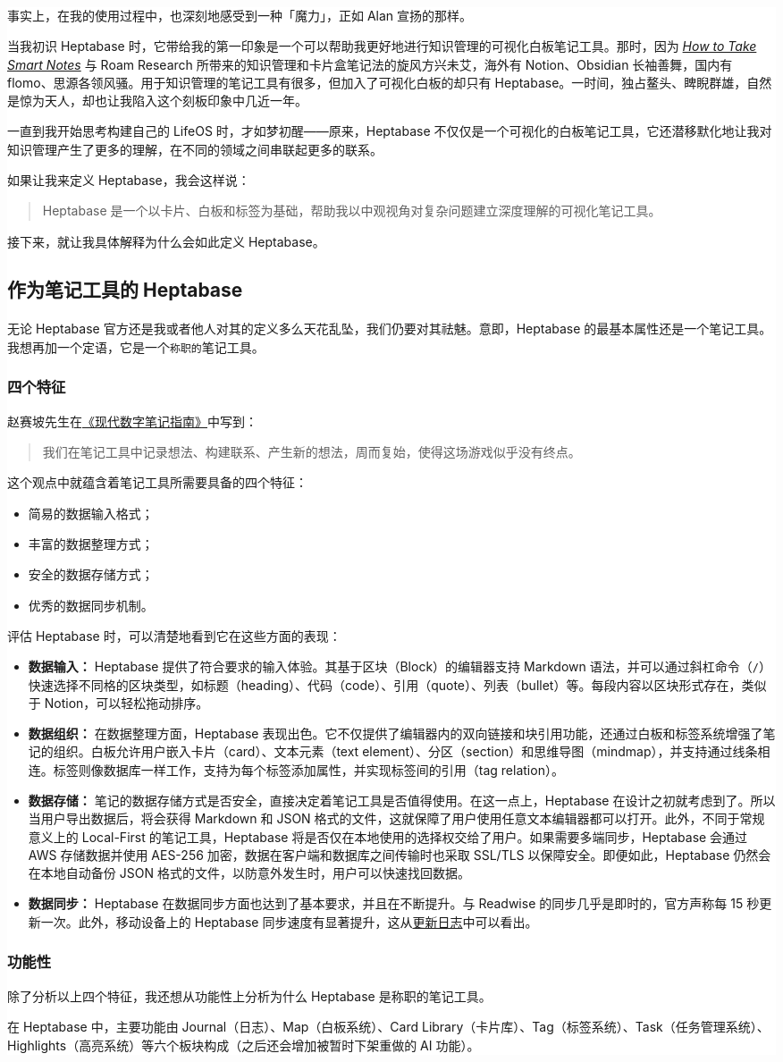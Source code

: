 事实上，在我的使用过程中，也深刻地感受到一种「魔力」，正如 Alan 宣扬的那样。

当我初识 Heptabase 时，它带给我的第一印象是一个可以帮助我更好地进行知识管理的可视化白板笔记工具。那时，因为 _[How to Take Smart Notes](https://weread.qq.com/web/reader/3d8326d072552e803d87c41kc81322c012c81e728d9d180)_ 与 Roam Research 所带来的知识管理和卡片盒笔记法的旋风方兴未艾，海外有 Notion、Obsidian 长袖善舞，国内有 flomo、思源各领风骚。用于知识管理的笔记工具有很多，但加入了可视化白板的却只有 Heptabase。一时间，独占鳌头、睥睨群雄，自然是惊为天人，却也让我陷入这个刻板印象中几近一年。

一直到我开始思考构建自己的 LifeOS 时，才如梦初醒——原来，Heptabase 不仅仅是一个可视化的白板笔记工具，它还潜移默化地让我对知识管理产生了更多的理解，在不同的领域之间串联起更多的联系。

如果让我来定义 Heptabase，我会这样说：

> Heptabase 是一个以卡片、白板和标签为基础，帮助我以中观视角对复杂问题建立深度理解的可视化笔记工具。

接下来，就让我具体解释为什么会如此定义 Heptabase。

作为笔记工具的 Heptabase
-----------------

无论 Heptabase 官方还是我或者他人对其的定义多么天花乱坠，我们仍要对其祛魅。意即，Heptabase 的最基本属性还是一个笔记工具。我想再加一个定语，它是一个`称职的`笔记工具。

### 四个特征

赵赛坡先生在[《现代数字笔记指南》](https://iois.me/product/note-taking-guide)中写到：

> 我们在笔记工具中记录想法、构建联系、产生新的想法，周而复始，使得这场游戏似乎没有终点。

这个观点中就蕴含着笔记工具所需要具备的四个特征：

*   简易的数据输入格式；
    
*   丰富的数据整理方式；
    
*   安全的数据存储方式；
    
*   优秀的数据同步机制。
    

评估 Heptabase 时，可以清楚地看到它在这些方面的表现：

*   **数据输入：**  Heptabase 提供了符合要求的输入体验。其基于区块（Block）的编辑器支持 Markdown 语法，并可以通过斜杠命令（`/`）快速选择不同格的区块类型，如标题（heading）、代码（code）、引用（quote）、列表（bullet）等。每段内容以区块形式存在，类似于 Notion，可以轻松拖动排序。
    
*   **数据组织：**  在数据整理方面，Heptabase 表现出色。它不仅提供了编辑器内的双向链接和块引用功能，还通过白板和标签系统增强了笔记的组织。白板允许用户嵌入卡片（card）、文本元素（text element）、分区（section）和思维导图（mindmap），并支持通过线条相连。标签则像数据库一样工作，支持为每个标签添加属性，并实现标签间的引用（tag relation）。
    
*   **数据存储：**  笔记的数据存储方式是否安全，直接决定着笔记工具是否值得使用。在这一点上，Heptabase 在设计之初就考虑到了。所以当用户导出数据后，将会获得 Markdown 和 JSON 格式的文件，这就保障了用户使用任意文本编辑器都可以打开。此外，不同于常规意义上的 Local-First 的笔记工具，Heptabase 将是否仅在本地使用的选择权交给了用户。如果需要多端同步，Heptabase 会通过 AWS 存储数据并使用 AES-256 加密，数据在客户端和数据库之间传输时也采取 SSL/TLS 以保障安全。即便如此，Heptabase 仍然会在本地自动备份 JSON 格式的文件，以防意外发生时，用户可以快速找回数据。
    
*   **数据同步：**  Heptabase 在数据同步方面也达到了基本要求，并且在不断提升。与 Readwise 的同步几乎是即时的，官方声称每 15 秒更新一次。此外，移动设备上的 Heptabase 同步速度有显著提升，这从[更新日志](https://wiki.heptabase.com/changelog)中可以看出。
    

### 功能性

除了分析以上四个特征，我还想从功能性上分析为什么 Heptabase 是称职的笔记工具。

在 Heptabase 中，主要功能由 Journal（日志）、Map（白板系统）、Card Library（卡片库）、Tag（标签系统）、Task（任务管理系统）、Highlights（高亮系统）等六个板块构成（之后还会增加被暂时下架重做的 AI 功能）。
